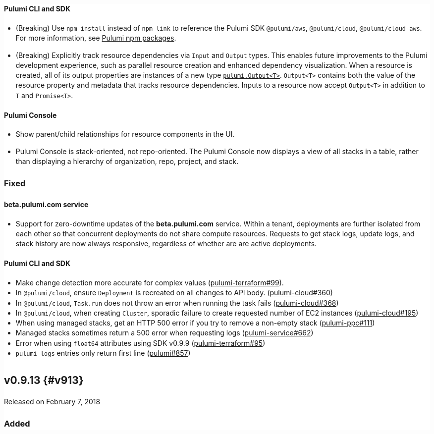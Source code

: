 #### Pulumi CLI and SDK

-  (Breaking) Use `npm install` instead of `npm link` to reference the Pulumi SDK `@pulumi/aws`, `@pulumi/cloud`, `@pulumi/cloud-aws`. For more information, see [Pulumi npm packages].

-  (Breaking) Explicitly track resource dependencies via `Input` and `Output` types. This enables future improvements to the Pulumi development experience, such as parallel resource creation and enhanced dependency visualization. When a resource is created, all of its output properties are instances of a new type [`pulumi.Output<T>`][`Output`]. `Output<T>` contains both the value of the resource property and metadata that tracks resource dependencies. Inputs to a resource now accept `Output<T>` in addition to `T` and `Promise<T>`.

#### Pulumi Console

-  Show parent/child relationships for resource components in the UI.

-  Pulumi Console is stack-oriented, not repo-oriented. The Pulumi Console now displays a view of all stacks in a table, rather than displaying a hierarchy of organization, repo, project, and stack.

### Fixed

#### beta.pulumi.com service

-  Support for zero-downtime updates of the **beta.pulumi.com** service. Within a tenant, deployments are further isolated from each other so that concurrent deployments do not share compute resources. Requests to get stack logs, update logs, and stack history are now always responsive, regardless of whether are are active deployments.

#### Pulumi CLI and SDK

-  Make change detection more accurate for complex values ([pulumi-terraform#99](https://github.com/pulumi/pulumi-terraform/issues/99)).
-  In `@pulumi/cloud`, ensure `Deployment` is recreated on all changes to API body. ([pulumi-cloud#360](https://github.com/pulumi/pulumi-cloud/issues/360))
-  In `@pulumi/cloud`, `Task.run` does not throw an error when running the task fails ([pulumi-cloud#368](https://github.com/pulumi/pulumi-cloud/issues/368))
-  In `@pulumi/cloud`, when creating `Cluster`, sporadic failure to create requested number of EC2 instances ([pulumi-cloud#195](https://github.com/pulumi/pulumi-cloud/issues/195))
-  When using managed stacks, get an HTTP 500 error if you try to remove a non-empty stack ([pulumi-ppc#111](https://github.com/pulumi/pulumi-ppc/issues/111))
-  Managed stacks sometimes return a 500 error when requesting logs ([pulumi-service#662](https://github.com/pulumi/pulumi-service/issues/662))
-  Error when using `float64` attributes using SDK v0.9.9 ([pulumi-terraform#95](https://github.com/pulumi/pulumi-terraform/issues/95))
-  `pulumi logs` entries only return first line ([pulumi#857](https://github.com/pulumi/pulumi/issues/857))

## v0.9.13 {#v913}

Released on February 7, 2018

### Added


[`Output`]: https://docs.pulumi.com/packages/pulumi/classes/_resource_.output.html
[Python documentation]: ../reference/python.html
[Defining and setting stack settings]: ../reference/config.html#config-stack
[Configuration]: ../reference/config.html
[Pulumi npm packages]: ../reference/javascript.html#npm-packages
[Programming Model]: ../reference/programming-model.html